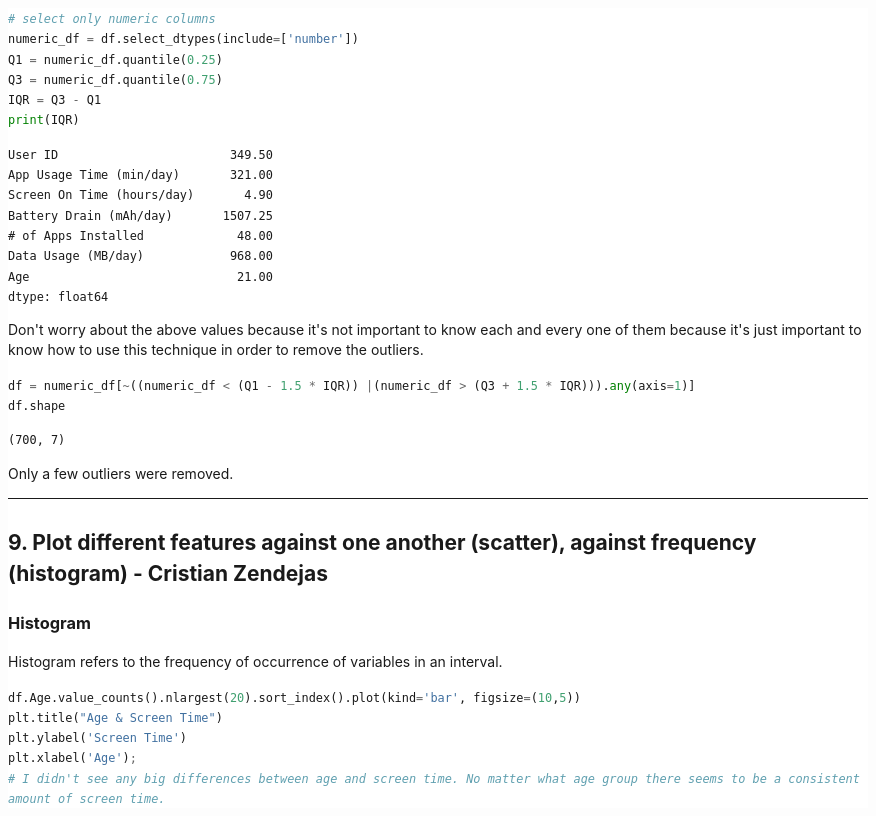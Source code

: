 


```python
# select only numeric columns
numeric_df = df.select_dtypes(include=['number'])
Q1 = numeric_df.quantile(0.25)
Q3 = numeric_df.quantile(0.75)
IQR = Q3 - Q1
print(IQR)
```

    User ID                        349.50
    App Usage Time (min/day)       321.00
    Screen On Time (hours/day)       4.90
    Battery Drain (mAh/day)       1507.25
    # of Apps Installed             48.00
    Data Usage (MB/day)            968.00
    Age                             21.00
    dtype: float64
    

Don't worry about the above values because it's not important to know each and every one of them because it's just important to know how to use this technique in order to remove the outliers.


```python
df = numeric_df[~((numeric_df < (Q1 - 1.5 * IQR)) |(numeric_df > (Q3 + 1.5 * IQR))).any(axis=1)]
df.shape
```




    (700, 7)



Only a few outliers were removed.



---



## 9. Plot different features against one another (scatter), against frequency (histogram) - Cristian Zendejas

### Histogram

Histogram refers to the frequency of occurrence of variables in an interval.


```python
df.Age.value_counts().nlargest(20).sort_index().plot(kind='bar', figsize=(10,5))
plt.title("Age & Screen Time")
plt.ylabel('Screen Time')
plt.xlabel('Age');
# I didn't see any big differences between age and screen time. No matter what age group there seems to be a consistent amount of screen time.
```
